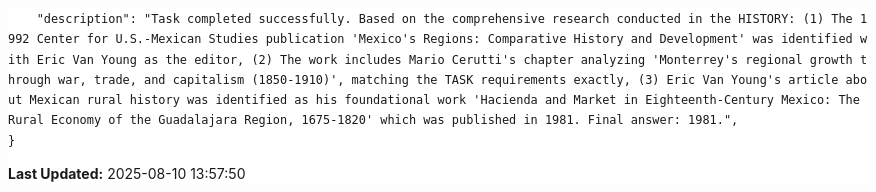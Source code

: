 ```
    "description": "Task completed successfully. Based on the comprehensive research conducted in the HISTORY: (1) The 1992 Center for U.S.-Mexican Studies publication 'Mexico's Regions: Comparative History and Development' was identified with Eric Van Young as the editor, (2) The work includes Mario Cerutti's chapter analyzing 'Monterrey's regional growth through war, trade, and capitalism (1850-1910)', matching the TASK requirements exactly, (3) Eric Van Young's article about Mexican rural history was identified as his foundational work 'Hacienda and Market in Eighteenth-Century Mexico: The Rural Economy of the Guadalajara Region, 1675-1820' which was published in 1981. Final answer: 1981.",
}
```

**Last Updated:** 2025-08-10 13:57:50
